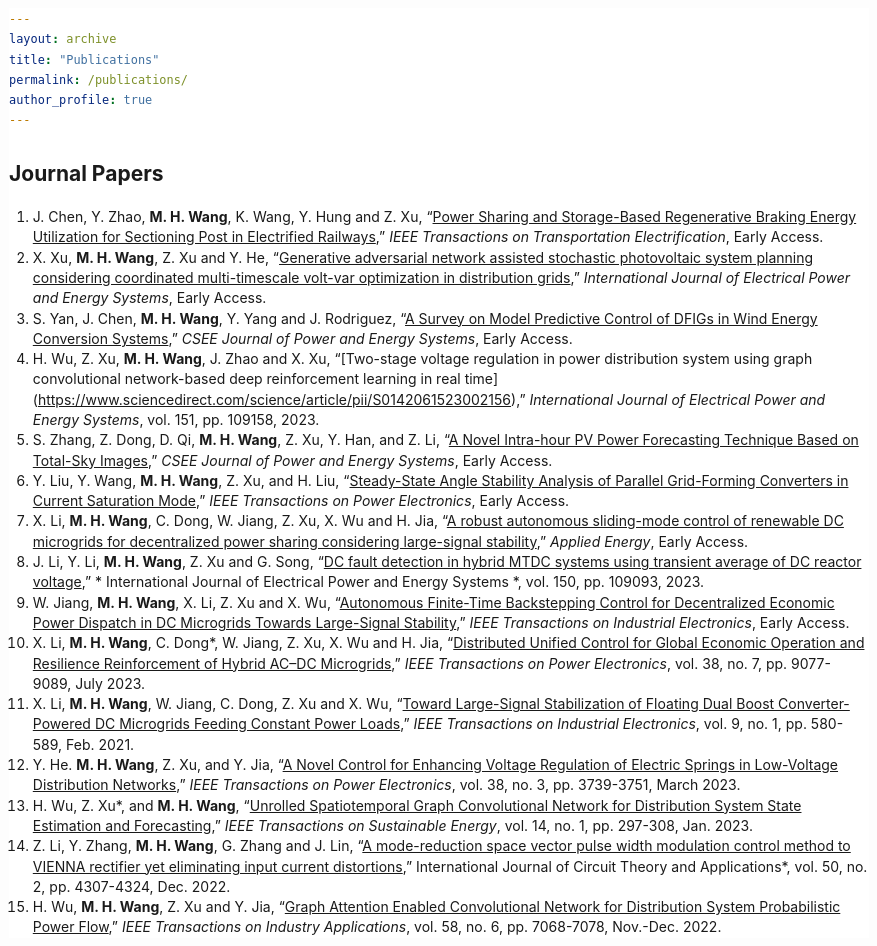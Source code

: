 ```yaml
---
layout: archive
title: "Publications"
permalink: /publications/
author_profile: true
---
```


## Journal Papers
1.	J. Chen, Y. Zhao, **M. H. Wang**, K. Wang, Y. Hung and Z. Xu, “[Power Sharing and Storage-Based Regenerative Braking Energy Utilization for Sectioning Post in Electrified Railways](https://ieeexplore.ieee.org/document/10184322),” *IEEE Transactions on Transportation Electrification*, Early Access.
2.	X. Xu, **M. H. Wang**, Z. Xu and Y. He, “[Generative adversarial network assisted stochastic photovoltaic system planning considering coordinated multi-timescale volt-var optimization in distribution grids](https://www.sciencedirect.com/science/article/pii/S0142061523003642),” *International Journal of Electrical Power and Energy Systems*, Early Access.
3.	S. Yan, J. Chen, **M. H. Wang**, Y. Yang and J. Rodriguez, “[A Survey on Model Predictive Control of DFIGs in Wind Energy Conversion Systems](https://ieeexplore.ieee.org/xpl/RecentIssue.jsp?punumber=7054730),” *CSEE Journal of Power and Energy Systems*, Early Access.
4.	H. Wu, Z. Xu, **M. H. Wang**, J. Zhao and X. Xu, “[Two-stage voltage regulation in power distribution system using graph convolutional network-based deep reinforcement learning in real time] (https://www.sciencedirect.com/science/article/pii/S0142061523002156),” *International Journal of Electrical Power and Energy Systems*, vol. 151, pp. 109158, 2023.
5.	S. Zhang, Z. Dong, D. Qi, **M. H. Wang**, Z. Xu, Y. Han, and Z. Li, “[A Novel Intra-hour PV Power Forecasting Technique Based on Total-Sky Images](https://ieeexplore.ieee.org/xpl/RecentIssue.jsp?punumber=7054730),” *CSEE Journal of Power and Energy Systems*, Early Access.
6.	Y. Liu, Y. Wang, **M. H. Wang**, Z. Xu, and H. Liu, “[Steady-State Angle Stability Analysis of Parallel Grid-Forming Converters in Current Saturation Mode](https://ieeexplore.ieee.org/document/10103172),” *IEEE Transactions on Power Electronics*, Early Access.
7.	X. Li, **M. H. Wang**, C. Dong, W. Jiang, Z. Xu, X. Wu and H. Jia, “[A robust autonomous sliding-mode control of renewable DC microgrids for decentralized power sharing considering large-signal stability](https://www.x-mol.net/paper/article/1641315645739380736),” *Applied Energy*, Early Access.
8.	J. Li, Y. Li, **M. H. Wang**, Z. Xu and G. Song, “[DC fault detection in hybrid MTDC systems using transient average of DC reactor voltage](https://www.sciencedirect.com/science/article/pii/S0142061523001503),” * International Journal of Electrical Power and Energy Systems *, vol. 150, pp. 109093, 2023.
9.	W. Jiang, **M. H. Wang**, X. Li, Z. Xu and X. Wu, “[Autonomous Finite-Time Backstepping Control for Decentralized Economic Power Dispatch in DC Microgrids Towards Large-Signal Stability](https://ieeexplore.ieee.org/document/10091758),” *IEEE Transactions on Industrial Electronics*, Early Access.
10.	X. Li, **M. H. Wang**, C. Dong*, W. Jiang, Z. Xu, X. Wu and H. Jia, “[Distributed Unified Control for Global Economic Operation and Resilience Reinforcement of Hybrid AC–DC Microgrids](https://ieeexplore.ieee.org/abstract/document/10077794),” *IEEE Transactions on Power Electronics*, vol. 38, no. 7, pp. 9077-9089, July 2023.
11.	X. Li, **M. H. Wang**, W. Jiang, C. Dong, Z. Xu and X. Wu, “[Toward Large-Signal Stabilization of Floating Dual Boost Converter-Powered DC Microgrids Feeding Constant Power Loads](https://ieeexplore.ieee.org/document/8913535),” *IEEE Transactions on Industrial Electronics*, vol. 9, no. 1, pp. 580-589, Feb. 2021.
12.	Y. He. **M. H. Wang**, Z. Xu, and Y. Jia, “[A Novel Control for Enhancing Voltage Regulation of Electric Springs in Low-Voltage Distribution Networks](https://ieeexplore.ieee.org/document/9928406),” *IEEE Transactions on Power Electronics*, vol. 38, no. 3, pp. 3739-3751, March 2023.
13.	H. Wu, Z. Xu*, and **M. H. Wang**, “[Unrolled Spatiotemporal Graph Convolutional Network for Distribution System State Estimation and Forecasting](https://ieeexplore.ieee.org/document/9910008),” *IEEE Transactions on Sustainable Energy*, vol. 14, no. 1, pp. 297-308, Jan. 2023.
14.	Z. Li, Y. Zhang, **M. H. Wang**, G. Zhang and J. Lin, “[A mode-reduction space vector pulse width modulation control method to VIENNA rectifier yet eliminating input current distortions](https://onlinelibrary.wiley.com/doi/full/10.1002/cta.3412),” International Journal of Circuit Theory and Applications*, vol. 50, no. 2, pp. 4307-4324, Dec. 2022.
15.	H. Wu, **M. H. Wang**, Z. Xu and Y. Jia, “[Graph Attention Enabled Convolutional Network for Distribution System Probabilistic Power Flow](https://ieeexplore.ieee.org/document/9868149),” *IEEE Transactions on Industry Applications*, vol. 58, no. 6, pp. 7068-7078, Nov.-Dec. 2022.